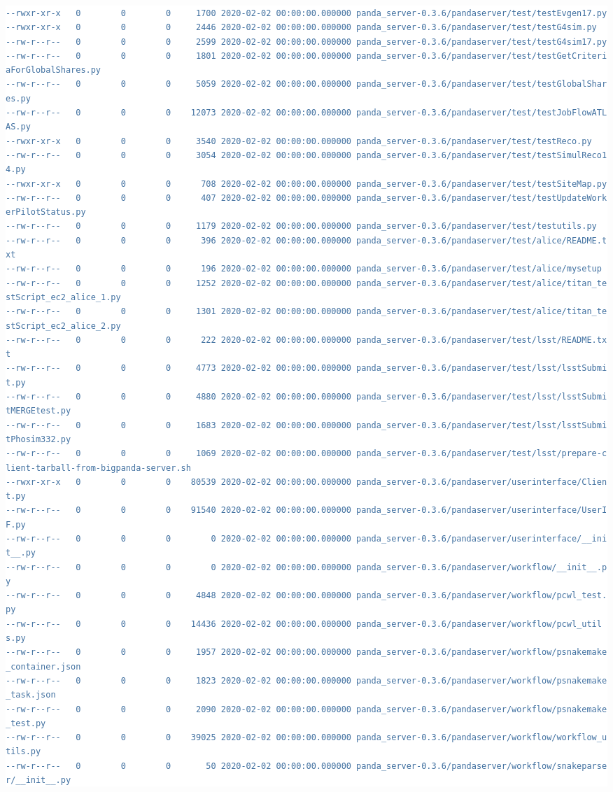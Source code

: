 ```diff
--rwxr-xr-x   0        0        0     1700 2020-02-02 00:00:00.000000 panda_server-0.3.6/pandaserver/test/testEvgen17.py
--rwxr-xr-x   0        0        0     2446 2020-02-02 00:00:00.000000 panda_server-0.3.6/pandaserver/test/testG4sim.py
--rw-r--r--   0        0        0     2599 2020-02-02 00:00:00.000000 panda_server-0.3.6/pandaserver/test/testG4sim17.py
--rw-r--r--   0        0        0     1801 2020-02-02 00:00:00.000000 panda_server-0.3.6/pandaserver/test/testGetCriteriaForGlobalShares.py
--rw-r--r--   0        0        0     5059 2020-02-02 00:00:00.000000 panda_server-0.3.6/pandaserver/test/testGlobalShares.py
--rw-r--r--   0        0        0    12073 2020-02-02 00:00:00.000000 panda_server-0.3.6/pandaserver/test/testJobFlowATLAS.py
--rwxr-xr-x   0        0        0     3540 2020-02-02 00:00:00.000000 panda_server-0.3.6/pandaserver/test/testReco.py
--rw-r--r--   0        0        0     3054 2020-02-02 00:00:00.000000 panda_server-0.3.6/pandaserver/test/testSimulReco14.py
--rwxr-xr-x   0        0        0      708 2020-02-02 00:00:00.000000 panda_server-0.3.6/pandaserver/test/testSiteMap.py
--rw-r--r--   0        0        0      407 2020-02-02 00:00:00.000000 panda_server-0.3.6/pandaserver/test/testUpdateWorkerPilotStatus.py
--rw-r--r--   0        0        0     1179 2020-02-02 00:00:00.000000 panda_server-0.3.6/pandaserver/test/testutils.py
--rw-r--r--   0        0        0      396 2020-02-02 00:00:00.000000 panda_server-0.3.6/pandaserver/test/alice/README.txt
--rw-r--r--   0        0        0      196 2020-02-02 00:00:00.000000 panda_server-0.3.6/pandaserver/test/alice/mysetup
--rw-r--r--   0        0        0     1252 2020-02-02 00:00:00.000000 panda_server-0.3.6/pandaserver/test/alice/titan_testScript_ec2_alice_1.py
--rw-r--r--   0        0        0     1301 2020-02-02 00:00:00.000000 panda_server-0.3.6/pandaserver/test/alice/titan_testScript_ec2_alice_2.py
--rw-r--r--   0        0        0      222 2020-02-02 00:00:00.000000 panda_server-0.3.6/pandaserver/test/lsst/README.txt
--rw-r--r--   0        0        0     4773 2020-02-02 00:00:00.000000 panda_server-0.3.6/pandaserver/test/lsst/lsstSubmit.py
--rw-r--r--   0        0        0     4880 2020-02-02 00:00:00.000000 panda_server-0.3.6/pandaserver/test/lsst/lsstSubmitMERGEtest.py
--rw-r--r--   0        0        0     1683 2020-02-02 00:00:00.000000 panda_server-0.3.6/pandaserver/test/lsst/lsstSubmitPhosim332.py
--rw-r--r--   0        0        0     1069 2020-02-02 00:00:00.000000 panda_server-0.3.6/pandaserver/test/lsst/prepare-client-tarball-from-bigpanda-server.sh
--rwxr-xr-x   0        0        0    80539 2020-02-02 00:00:00.000000 panda_server-0.3.6/pandaserver/userinterface/Client.py
--rw-r--r--   0        0        0    91540 2020-02-02 00:00:00.000000 panda_server-0.3.6/pandaserver/userinterface/UserIF.py
--rw-r--r--   0        0        0        0 2020-02-02 00:00:00.000000 panda_server-0.3.6/pandaserver/userinterface/__init__.py
--rw-r--r--   0        0        0        0 2020-02-02 00:00:00.000000 panda_server-0.3.6/pandaserver/workflow/__init__.py
--rw-r--r--   0        0        0     4848 2020-02-02 00:00:00.000000 panda_server-0.3.6/pandaserver/workflow/pcwl_test.py
--rw-r--r--   0        0        0    14436 2020-02-02 00:00:00.000000 panda_server-0.3.6/pandaserver/workflow/pcwl_utils.py
--rw-r--r--   0        0        0     1957 2020-02-02 00:00:00.000000 panda_server-0.3.6/pandaserver/workflow/psnakemake_container.json
--rw-r--r--   0        0        0     1823 2020-02-02 00:00:00.000000 panda_server-0.3.6/pandaserver/workflow/psnakemake_task.json
--rw-r--r--   0        0        0     2090 2020-02-02 00:00:00.000000 panda_server-0.3.6/pandaserver/workflow/psnakemake_test.py
--rw-r--r--   0        0        0    39025 2020-02-02 00:00:00.000000 panda_server-0.3.6/pandaserver/workflow/workflow_utils.py
--rw-r--r--   0        0        0       50 2020-02-02 00:00:00.000000 panda_server-0.3.6/pandaserver/workflow/snakeparser/__init__.py
```